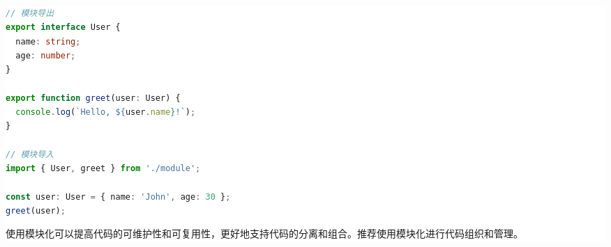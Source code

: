    ```typescript
   // 模块导出
   export interface User {
     name: string;
     age: number;
   }
   
   export function greet(user: User) {
     console.log(`Hello, ${user.name}!`);
   }
   
   // 模块导入
   import { User, greet } from './module';
   
   const user: User = { name: 'John', age: 30 };
   greet(user);
   ```

   使用模块化可以提高代码的可维护性和可复用性，更好地支持代码的分离和组合。推荐使用模块化进行代码组织和管理。
